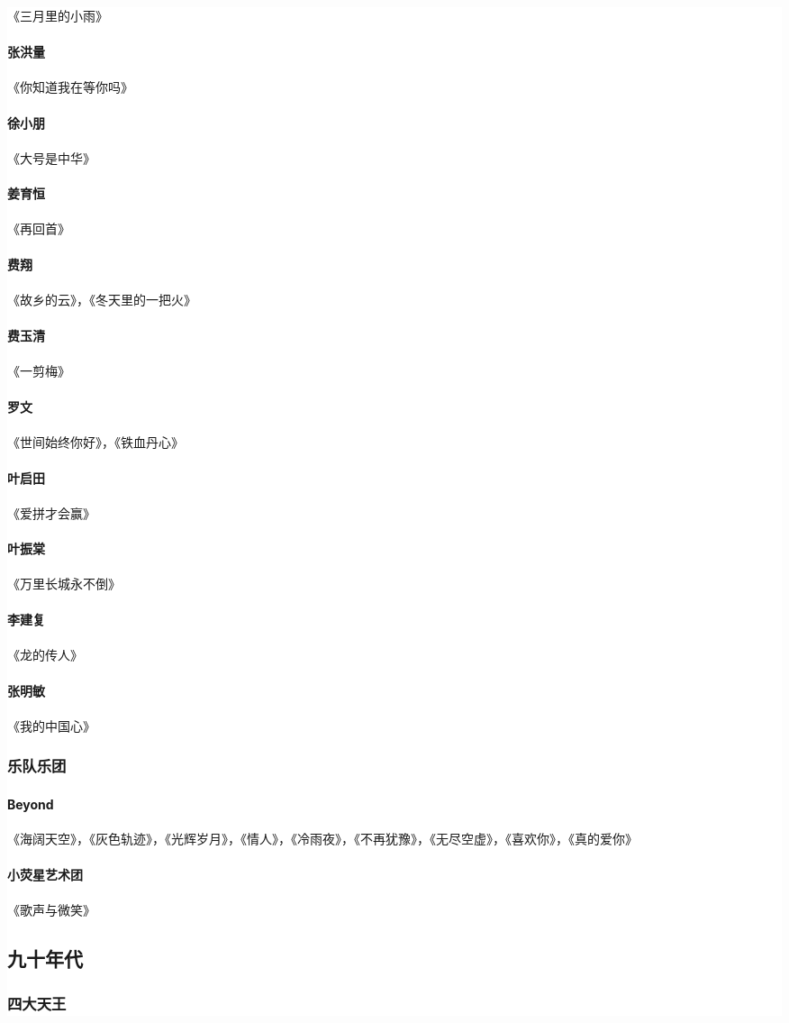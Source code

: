 《三月里的小雨》

#### 张洪量

《你知道我在等你吗》

#### 徐小朋

《大号是中华》

#### 姜育恒

《再回首》

#### 费翔

《故乡的云》，《冬天里的一把火》

#### 费玉清

《一剪梅》

#### 罗文

《世间始终你好》，《铁血丹心》

#### 叶启田

《爱拼才会赢》

#### 叶振棠

《万里长城永不倒》

#### 李建复

《龙的传人》

#### 张明敏

《我的中国心》

### 乐队乐团

#### Beyond

《海阔天空》，《灰色轨迹》，《光辉岁月》，《情人》，《冷雨夜》，《不再犹豫》，《无尽空虚》，《喜欢你》，《真的爱你》

#### 小荧星艺术团

《歌声与微笑》

## 九十年代

### 四大天王
